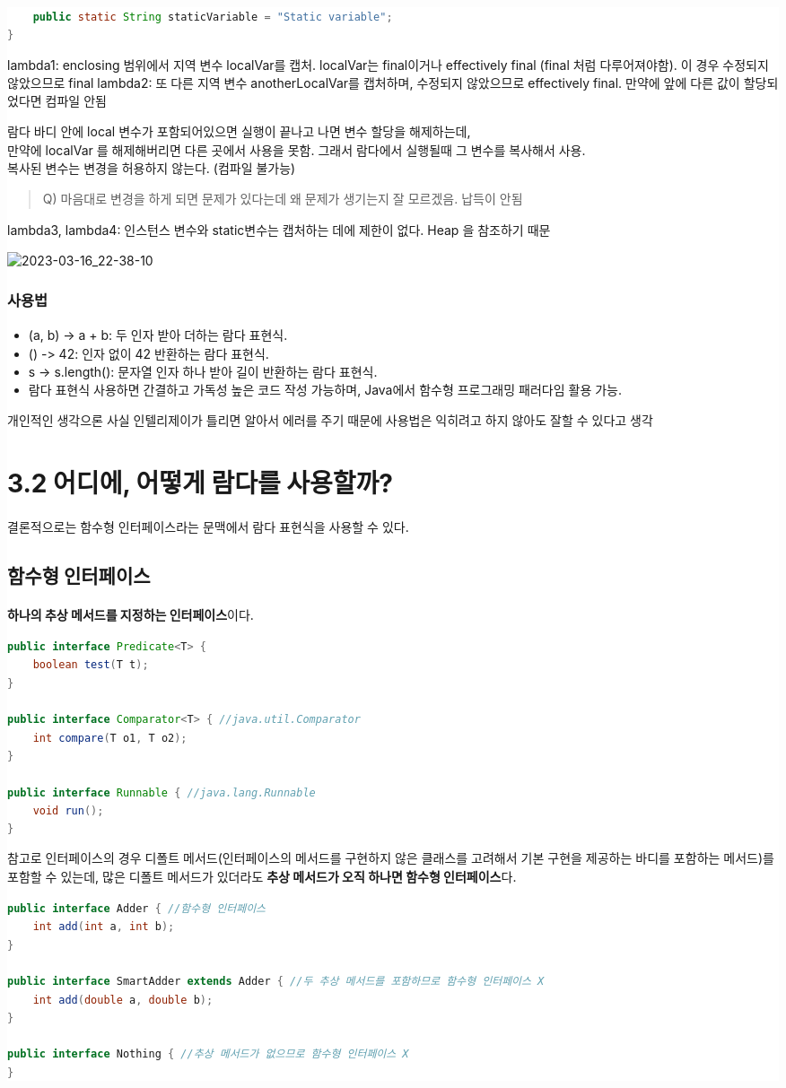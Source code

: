 ```java
    public static String staticVariable = "Static variable";
}
```

lambda1: enclosing 범위에서 지역 변수 localVar를 캡처. localVar는 final이거나 effectively final (final 처럼 다루어져야함). 이 경우 수정되지 않았으므로 final
lambda2: 또 다른 지역 변수 anotherLocalVar를 캡처하며, 수정되지 않았으므로 effectively final. 만약에 앞에 다른 값이 할당되었다면 컴파일 안됨

람다 바디 안에 local 변수가 포함되어있으면 실행이 끝나고 나면 변수 할당을 해제하는데,   
만약에 localVar 를 해제해버리면 다른 곳에서 사용을 못함. 그래서 람다에서 실행될때 그 변수를 복사해서 사용.   
복사된 변수는 변경을 허용하지 않는다. (컴파일 불가능)

> Q) 마음대로 변경을 하게 되면 문제가 있다는데 왜 문제가 생기는지 잘 모르겠음. 납득이 안됨

lambda3, lambda4: 인스턴스 변수와 static변수는 캡처하는 데에 제한이 없다. Heap 을 참조하기 때문

![2023-03-16_22-38-10](https://user-images.githubusercontent.com/59721293/225644400-3773ec7a-c1c9-4f6d-b5a4-0949a97ebc90.jpg)


### 사용법
- (a, b) -> a + b: 두 인자 받아 더하는 람다 표현식.
- () -> 42: 인자 없이 42 반환하는 람다 표현식.
- s -> s.length(): 문자열 인자 하나 받아 길이 반환하는 람다 표현식.
- 람다 표현식 사용하면 간결하고 가독성 높은 코드 작성 가능하며, Java에서 함수형 프로그래밍 패러다임 활용 가능.

개인적인 생각으론 사실 인텔리제이가 틀리면 알아서 에러를 주기 때문에 사용법은 익히려고 하지 않아도 잘할 수 있다고 생각


# 3.2 어디에, 어떻게 람다를 사용할까?

결론적으로는 함수형 인터페이스라는 문맥에서 람다 표현식을 사용할 수 있다.


## 함수형 인터페이스
**하나의 추상 메서드를 지정하는 인터페이스**이다.
```java
public interface Predicate<T> {
    boolean test(T t);
}

public interface Comparator<T> { //java.util.Comparator
    int compare(T o1, T o2);
}

public interface Runnable { //java.lang.Runnable
    void run();
}
```

참고로 인터페이스의 경우 디폴트 메서드(인터페이스의 메서드를 구현하지 않은 클래스를 고려해서 기본 구현을 제공하는 바디를 포함하는 메서드)를 포함할 수 있는데, 많은 디폴트 메서드가 있더라도 **추상 메서드가 오직 하나면 함수형 인터페이스**다.
```java
public interface Adder { //함수형 인터페이스
    int add(int a, int b);
}

public interface SmartAdder extends Adder { //두 추상 메서드를 포함하므로 함수형 인터페이스 X
    int add(double a, double b);
}

public interface Nothing { //추상 메서드가 없으므로 함수형 인터페이스 X
}
```

